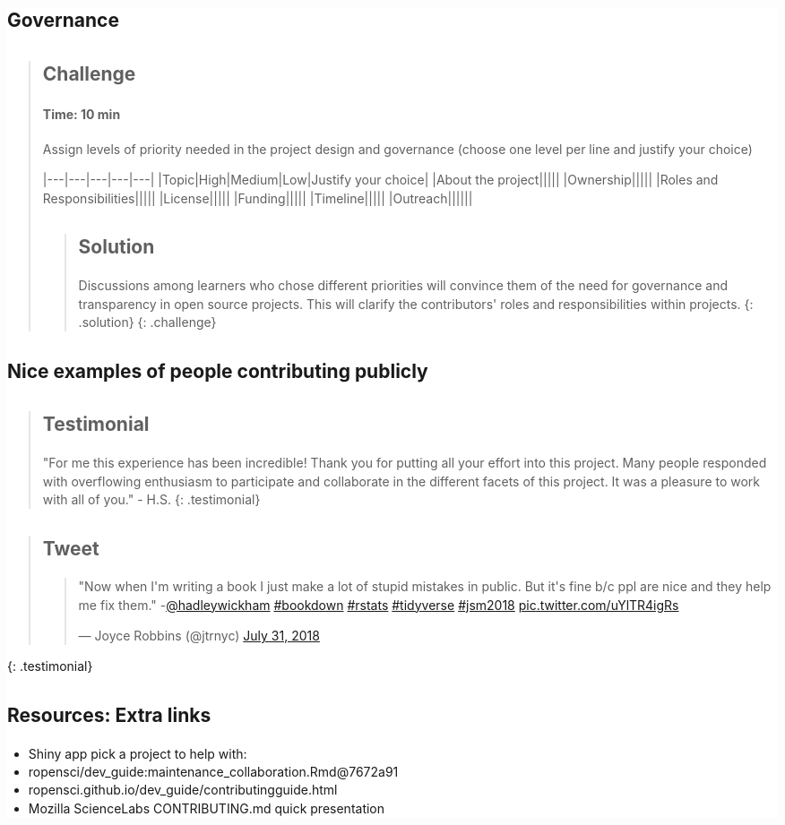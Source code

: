 ## Governance

> ## Challenge
> #### Time: 10 min
>
> Assign levels of priority needed in the project design and governance
> (choose one level per line and justify your choice)
>
>
> |---|---|---|---|---|
> |Topic|High|Medium|Low|Justify your choice|
> |About the project|||||
> |Ownership|||||
> |Roles and Responsibilities|||||
> |License|||||
> |Funding|||||
> |Timeline|||||
> |Outreach||||||
>
>
> > ## Solution
> >
> > Discussions among learners who chose different priorities will convince them of the need
> > for governance and transparency in open source projects. This will clarify the contributors' roles
> > and responsibilities within projects.
> {: .solution}
{: .challenge}


## Nice examples of people contributing publicly

> ## Testimonial
>
> "For me this experience has been incredible! Thank you for putting all your
> effort into this project. Many people responded with overflowing enthusiasm
> to participate and collaborate in the different facets of this project.
> It was a pleasure to work with all of you." - H.S.
{: .testimonial}

> ## Tweet
>
> <blockquote class="twitter-tweet" data-lang="en"><p lang="en" dir="ltr">&quot;Now when I&#39;m writing a book I just make a lot of stupid mistakes in public. But it&#39;s fine b/c ppl are nice and they help me fix them.&quot; -<a href="https://twitter.com/hadleywickham?ref_src=twsrc%5Etfw">@hadleywickham</a> <a href="https://twitter.com/hashtag/bookdown?src=hash&amp;ref_src=twsrc%5Etfw">#bookdown</a> <a href="https://twitter.com/hashtag/rstats?src=hash&amp;ref_src=twsrc%5Etfw">#rstats</a> <a href="https://twitter.com/hashtag/tidyverse?src=hash&amp;ref_src=twsrc%5Etfw">#tidyverse</a> <a href="https://twitter.com/hashtag/jsm2018?src=hash&amp;ref_src=twsrc%5Etfw">#jsm2018</a> <a href="https://t.co/uYlTR4igRs">pic.twitter.com/uYlTR4igRs</a></p>&mdash; Joyce Robbins (@jtrnyc) <a href="https://twitter.com/jtrnyc/status/1024330878426595328?ref_src=twsrc%5Etfw">July 31, 2018</a></blockquote>
> <script async src="https://platform.twitter.com/widgets.js" charset="utf-8"></script>
{: .testimonial}

## Resources: Extra links

- Shiny app pick a project to help with:
- ropensci/dev_guide:maintenance_collaboration.Rmd@7672a91
- ropensci.github.io/dev_guide/contributingguide.html
- Mozilla ScienceLabs CONTRIBUTING.md quick presentation
